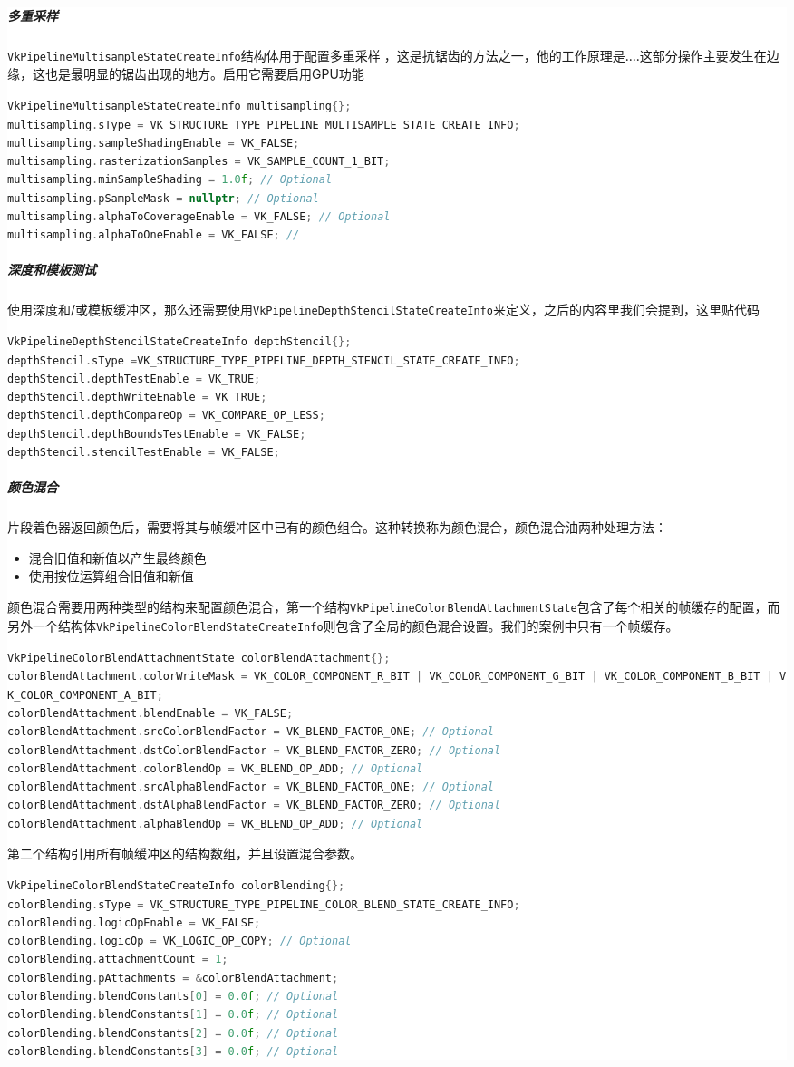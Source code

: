 ##### 多重采样

`VkPipelineMultisampleStateCreateInfo`结构体用于配置多重采样 ，这是抗锯齿的方法之一，他的工作原理是....这部分操作主要发生在边缘，这也是最明显的锯齿出现的地方。启用它需要启用GPU功能

```c++
VkPipelineMultisampleStateCreateInfo multisampling{};
multisampling.sType = VK_STRUCTURE_TYPE_PIPELINE_MULTISAMPLE_STATE_CREATE_INFO;
multisampling.sampleShadingEnable = VK_FALSE;
multisampling.rasterizationSamples = VK_SAMPLE_COUNT_1_BIT;
multisampling.minSampleShading = 1.0f; // Optional
multisampling.pSampleMask = nullptr; // Optional
multisampling.alphaToCoverageEnable = VK_FALSE; // Optional
multisampling.alphaToOneEnable = VK_FALSE; // 
```

##### 深度和模板测试

使用深度和/或模板缓冲区，那么还需要使用`VkPipelineDepthStencilStateCreateInfo`来定义，之后的内容里我们会提到，这里贴代码

```c++
VkPipelineDepthStencilStateCreateInfo depthStencil{};
depthStencil.sType =VK_STRUCTURE_TYPE_PIPELINE_DEPTH_STENCIL_STATE_CREATE_INFO;
depthStencil.depthTestEnable = VK_TRUE;
depthStencil.depthWriteEnable = VK_TRUE;
depthStencil.depthCompareOp = VK_COMPARE_OP_LESS;
depthStencil.depthBoundsTestEnable = VK_FALSE;
depthStencil.stencilTestEnable = VK_FALSE;
```

##### 颜色混合

片段着色器返回颜色后，需要将其与帧缓冲区中已有的颜色组合。这种转换称为颜色混合，颜色混合油两种处理方法：

- 混合旧值和新值以产生最终颜色
- 使用按位运算组合旧值和新值

颜色混合需要用两种类型的结构来配置颜色混合，第一个结构`VkPipelineColorBlendAttachmentState`包含了每个相关的帧缓存的配置，而另外一个结构体`VkPipelineColorBlendStateCreateInfo`则包含了全局的颜色混合设置。我们的案例中只有一个帧缓存。

```c++
VkPipelineColorBlendAttachmentState colorBlendAttachment{};
colorBlendAttachment.colorWriteMask = VK_COLOR_COMPONENT_R_BIT | VK_COLOR_COMPONENT_G_BIT | VK_COLOR_COMPONENT_B_BIT | VK_COLOR_COMPONENT_A_BIT;
colorBlendAttachment.blendEnable = VK_FALSE;
colorBlendAttachment.srcColorBlendFactor = VK_BLEND_FACTOR_ONE; // Optional
colorBlendAttachment.dstColorBlendFactor = VK_BLEND_FACTOR_ZERO; // Optional
colorBlendAttachment.colorBlendOp = VK_BLEND_OP_ADD; // Optional
colorBlendAttachment.srcAlphaBlendFactor = VK_BLEND_FACTOR_ONE; // Optional
colorBlendAttachment.dstAlphaBlendFactor = VK_BLEND_FACTOR_ZERO; // Optional
colorBlendAttachment.alphaBlendOp = VK_BLEND_OP_ADD; // Optional
```

第二个结构引用所有帧缓冲区的结构数组，并且设置混合参数。

```c++
VkPipelineColorBlendStateCreateInfo colorBlending{};
colorBlending.sType = VK_STRUCTURE_TYPE_PIPELINE_COLOR_BLEND_STATE_CREATE_INFO;
colorBlending.logicOpEnable = VK_FALSE;
colorBlending.logicOp = VK_LOGIC_OP_COPY; // Optional
colorBlending.attachmentCount = 1;
colorBlending.pAttachments = &colorBlendAttachment;
colorBlending.blendConstants[0] = 0.0f; // Optional
colorBlending.blendConstants[1] = 0.0f; // Optional
colorBlending.blendConstants[2] = 0.0f; // Optional
colorBlending.blendConstants[3] = 0.0f; // Optional
```
